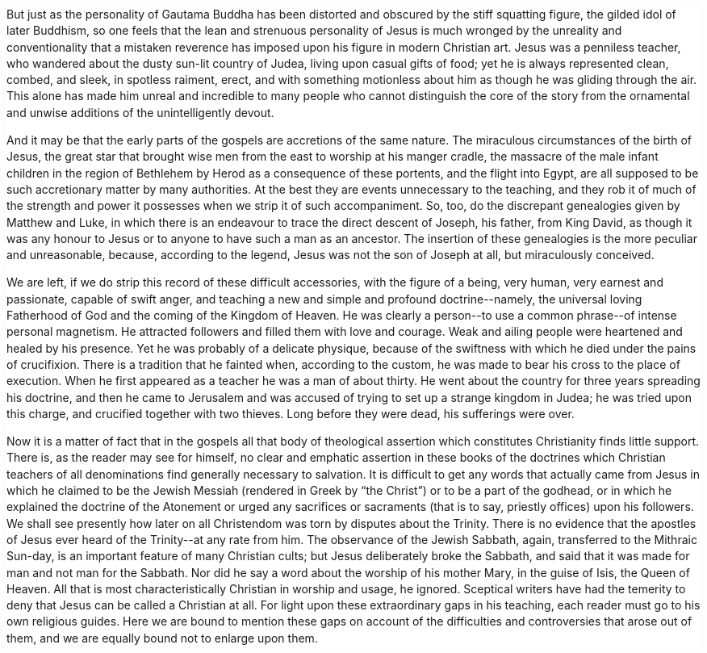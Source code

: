 But just as the personality of Gautama Buddha has been distorted and obscured
by the stiff squatting figure, the gilded idol of later Buddhism, so one feels
that the lean and strenuous personality of Jesus is much wronged by the
unreality and conventionality that a mistaken reverence has imposed upon his
figure in modern Christian art. Jesus was a penniless teacher, who wandered
about the dusty sun-lit country of Judea, living upon casual gifts of food; yet
he is always represented clean, combed, and sleek, in spotless raiment, erect,
and with something motionless about him as though he was gliding through the
air. This alone has made him unreal and incredible to many people who cannot
distinguish the core of the story from the ornamental and unwise additions of
the unintelligently devout.

And it may be that the early parts of the gospels are accretions of the same
nature. The miraculous circumstances of the birth of Jesus, the great star that
brought wise men from the east to worship at his manger cradle, the massacre of
the male infant children in the region of Bethlehem by Herod as a consequence
of these portents, and the flight into Egypt, are all supposed to be such
accretionary matter by many authorities. At the best they are events
unnecessary to the teaching, and they rob it of much of the strength and power
it possesses when we strip it of such accompaniment. So, too, do the discrepant
genealogies given by Matthew and Luke, in which there is an endeavour to trace
the direct descent of Joseph, his father, from King David, as though it was any
honour to Jesus or to anyone to have such a man as an ancestor. The insertion
of these genealogies is the more peculiar and unreasonable, because, according
to the legend, Jesus was not the son of Joseph at all, but miraculously
conceived.

We are left, if we do strip this record of these difficult accessories, with
the figure of a being, very human, very earnest and passionate, capable of
swift anger, and teaching a new and simple and profound doctrine--namely, the
universal loving Fatherhood of God and the coming of the Kingdom of Heaven. He
was clearly a person--to use a common phrase--of intense personal magnetism. He
attracted followers and filled them with love and courage. Weak and ailing
people were heartened and healed by his presence. Yet he was probably of a
delicate physique, because of the swiftness with which he died under the pains
of crucifixion. There is a tradition that he fainted when, according to the
custom, he was made to bear his cross to the place of execution. When he first
appeared as a teacher he was a man of about thirty. He went about the country
for three years spreading his doctrine, and then he came to Jerusalem and was
accused of trying to set up a strange kingdom in Judea; he was tried upon this
charge, and crucified together with two thieves. Long before they were dead,
his sufferings were over.

Now it is a matter of fact that in the gospels all that body of theological
assertion which constitutes Christianity finds little support. There is, as the
reader may see for himself, no clear and emphatic assertion in these books of
the doctrines which Christian teachers of all denominations find generally
necessary to salvation. It is difficult to get any words that actually came
from Jesus in which he claimed to be the Jewish Messiah (rendered in Greek by
“the Christ”) or to be a part of the godhead, or in which he explained the
doctrine of the Atonement or urged any sacrifices or sacraments (that is to
say, priestly offices) upon his followers. We shall see presently how later on
all Christendom was torn by disputes about the Trinity. There is no evidence
that the apostles of Jesus ever heard of the Trinity--at any rate from him. The
observance of the Jewish Sabbath, again, transferred to the Mithraic Sun-day,
is an important feature of many Christian cults; but Jesus deliberately broke
the Sabbath, and said that it was made for man and not man for the Sabbath. Nor
did he say a word about the worship of his mother Mary, in the guise of Isis,
the Queen of Heaven. All that is most characteristically Christian in worship
and usage, he ignored. Sceptical writers have had the temerity to deny that
Jesus can be called a Christian at all. For light upon these extraordinary gaps
in his teaching, each reader must go to his own religious guides. Here we are
bound to mention these gaps on account of the difficulties and controversies
that arose out of them, and we are equally bound not to enlarge upon them.
